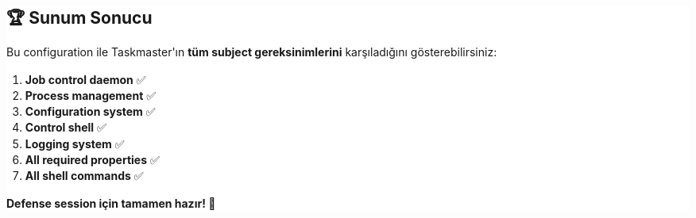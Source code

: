 ## 🏆 Sunum Sonucu

Bu configuration ile Taskmaster'ın **tüm subject gereksinimlerini** karşıladığını gösterebilirsiniz:

1. **Job control daemon** ✅
2. **Process management** ✅  
3. **Configuration system** ✅
4. **Control shell** ✅
5. **Logging system** ✅
6. **All required properties** ✅
7. **All shell commands** ✅

**Defense session için tamamen hazır! 🎯**